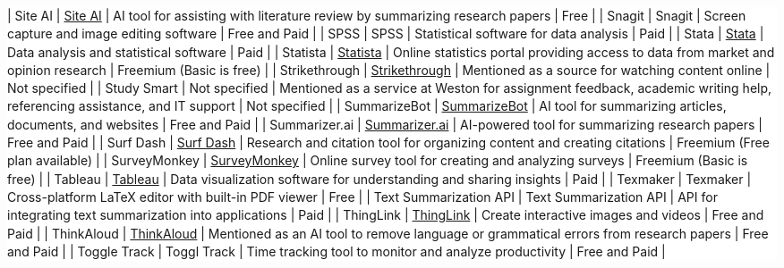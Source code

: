 | Site AI                              | [Site AI](https://www.siteai.app/)                                                    | AI tool for assisting with literature review by summarizing research papers                                                                                                            | Free                           |
| Snagit                               | Snagit                                                                                | Screen capture and image editing software                                                                                                                                              | Free and Paid                  |
| SPSS                                 | SPSS                                                                                  | Statistical software for data analysis                                                                                                                                                 | Paid                           |
| Stata                                | [Stata](https://www.stata.com/)                                                       | Data analysis and statistical software                                                                                                                                                 | Paid                           |
| Statista                             | [Statista](https://www.statista.com/)                                                 | Online statistics portal providing access to data from market and opinion research                                                                                                     | Freemium (Basic is free)       |
| Strikethrough                        | [Strikethrough](https://www.strikeout.nu/)                                            | Mentioned as a source for watching content online                                                                                                                                      | Not specified                  |
| Study Smart                          | Not specified                                                                         | Mentioned as a service at Weston for assignment feedback, academic writing help, referencing assistance, and IT support                                                                | Not specified                  |
| SummarizeBot                         | [SummarizeBot](https://www.summarizebot.com/)                                         | AI tool for summarizing articles, documents, and websites                                                                                                                              | Free and Paid                  |
| Summarizer.ai                        | [Summarizer.ai](https://summarizer.ai/)                                               | AI-powered tool for summarizing research papers                                                                                                                                        | Free and Paid                  |
| Surf Dash                            | [Surf Dash](https://surfdash.com/)                                                    | Research and citation tool for organizing content and creating citations                                                                                                               | Freemium (Free plan available) |
| SurveyMonkey                         | [SurveyMonkey](https://www.surveymonkey.com/)                                         | Online survey tool for creating and analyzing surveys                                                                                                                                  | Freemium (Basic is free)       |
| Tableau                              | [Tableau](https://www.tableau.com/)                                                   | Data visualization software for understanding and sharing insights                                                                                                                     | Paid                           |
| Texmaker                             | Texmaker                                                                              | Cross-platform LaTeX editor with built-in PDF viewer                                                                                                                                   | Free                           |
| Text Summarization API               | Text Summarization API                                                                | API for integrating text summarization into applications                                                                                                                               | Paid                           |
| ThingLink                            | [ThingLink](https://www.thinglink.com/)                                               | Create interactive images and videos                                                                                                                                                   | Free and Paid                  |
| ThinkAloud                           | [ThinkAloud](https://www.thinkaloud.in/)                                              | Mentioned as an AI tool to remove language or grammatical errors from research papers                                                                                                  | Free and Paid                  |
| Toggle Track                         | Toggl Track                                                                           | Time tracking tool to monitor and analyze productivity                                                                                                                                 | Free and Paid                  |
